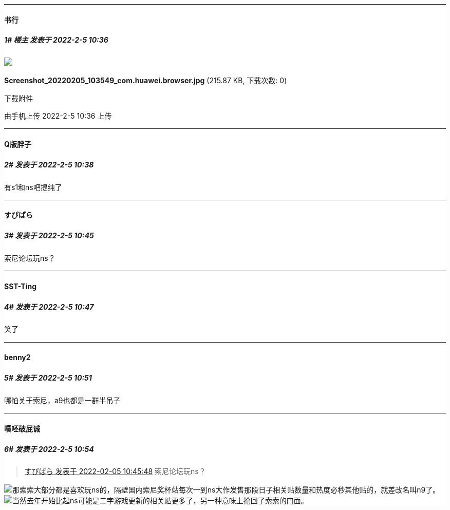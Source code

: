 

*****

####  书行  
##### 1#       楼主       发表于 2022-2-5 10:36

<img src="https://img.saraba1st.com/forum/202202/05/103630ucohphd5l3lztxuh.jpg" referrerpolicy="no-referrer">

<strong>Screenshot_20220205_103549_com.huawei.browser.jpg</strong> (215.87 KB, 下载次数: 0)

下载附件

由手机上传
2022-2-5 10:36 上传

*****

####  Q版胖子  
##### 2#       发表于 2022-2-5 10:38

有s1和ns吧提纯了

*****

####  すぴぱら  
##### 3#       发表于 2022-2-5 10:45

索尼论坛玩ns？

*****

####  SST-Ting  
##### 4#       发表于 2022-2-5 10:47

笑了

*****

####  benny2  
##### 5#       发表于 2022-2-5 10:51

哪怕关于索尼，a9也都是一群半吊子

*****

####  噗呸破屁诚  
##### 6#       发表于 2022-2-5 10:54

<blockquote><a href="httphttps://bbs.saraba1st.com/2b/forum.php?mod=redirect&amp;goto=findpost&amp;pid=54554466&amp;ptid=2050903" target="_blank">すぴぱら 发表于 2022-02-05 10:45:48</a>
索尼论坛玩ns？</blockquote><img src="https://static.saraba1st.com/image/smiley/face2017/067.png" referrerpolicy="no-referrer">那索索大部分都是喜欢玩ns的，隔壁国内索尼奖杯站每次一到ns大作发售那段日子相关贴数量和热度必秒其他贴的，就差改名叫n9了。
<img src="https://static.saraba1st.com/image/smiley/face2017/068.png" referrerpolicy="no-referrer">当然去年开始比起ns可能是二字游戏更新的相关贴更多了，另一种意味上抢回了索索的门面。
